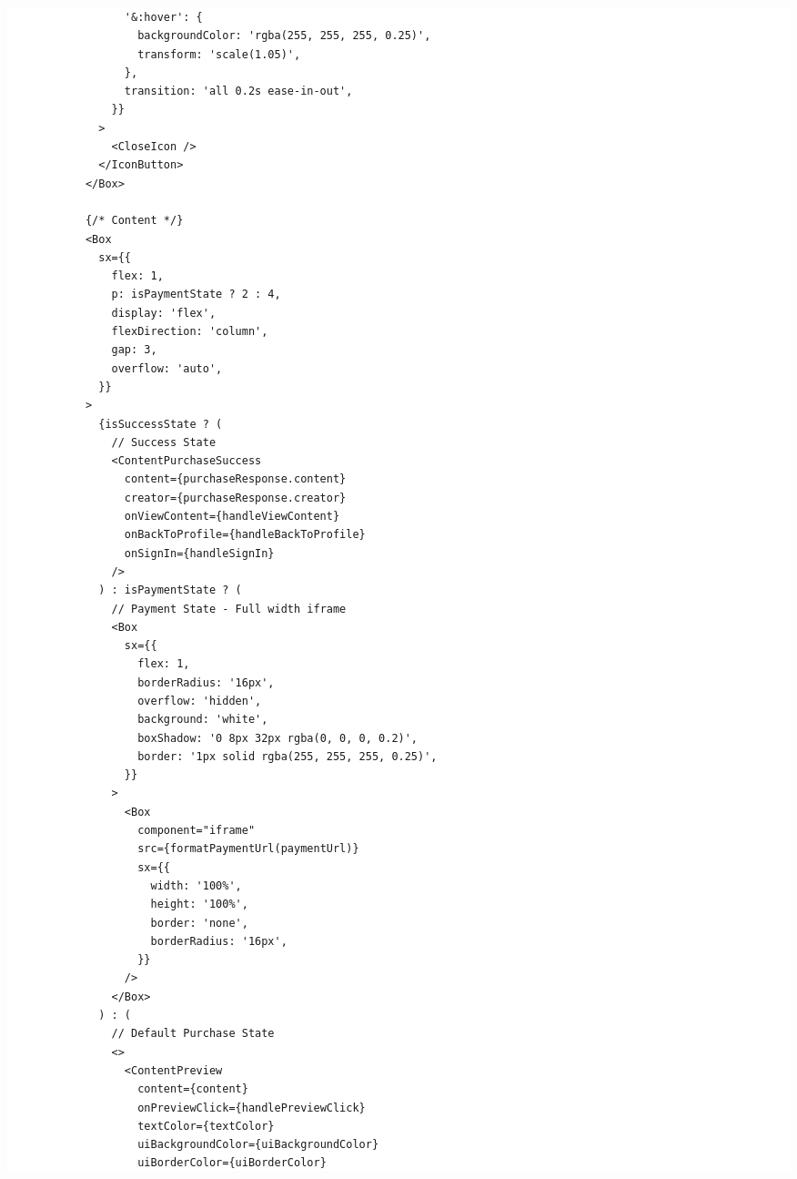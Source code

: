 ```typescript:src/features/purchaseModal/components/PurchaseModal.tsx
                  '&:hover': {
                    backgroundColor: 'rgba(255, 255, 255, 0.25)',
                    transform: 'scale(1.05)',
                  },
                  transition: 'all 0.2s ease-in-out',
                }}
              >
                <CloseIcon />
              </IconButton>
            </Box>

            {/* Content */}
            <Box
              sx={{
                flex: 1,
                p: isPaymentState ? 2 : 4,
                display: 'flex',
                flexDirection: 'column',
                gap: 3,
                overflow: 'auto',
              }}
            >
              {isSuccessState ? (
                // Success State
                <ContentPurchaseSuccess
                  content={purchaseResponse.content}
                  creator={purchaseResponse.creator}
                  onViewContent={handleViewContent}
                  onBackToProfile={handleBackToProfile}
                  onSignIn={handleSignIn}
                />
              ) : isPaymentState ? (
                // Payment State - Full width iframe
                <Box
                  sx={{
                    flex: 1,
                    borderRadius: '16px',
                    overflow: 'hidden',
                    background: 'white',
                    boxShadow: '0 8px 32px rgba(0, 0, 0, 0.2)',
                    border: '1px solid rgba(255, 255, 255, 0.25)',
                  }}
                >
                  <Box
                    component="iframe"
                    src={formatPaymentUrl(paymentUrl)}
                    sx={{
                      width: '100%',
                      height: '100%',
                      border: 'none',
                      borderRadius: '16px',
                    }}
                  />
                </Box>
              ) : (
                // Default Purchase State
                <>
                  <ContentPreview
                    content={content}
                    onPreviewClick={handlePreviewClick}
                    textColor={textColor}
                    uiBackgroundColor={uiBackgroundColor}
                    uiBorderColor={uiBorderColor}
```